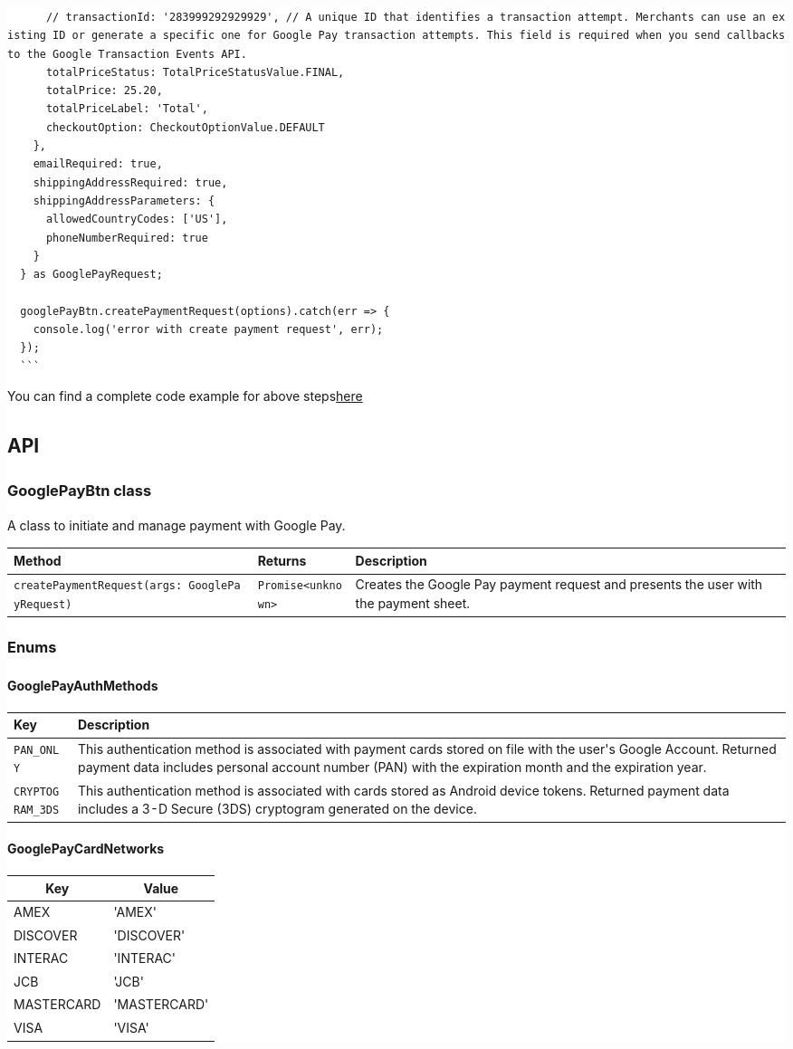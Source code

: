           // transactionId: '283999292929929', // A unique ID that identifies a transaction attempt. Merchants can use an existing ID or generate a specific one for Google Pay transaction attempts. This field is required when you send callbacks to the Google Transaction Events API.
          totalPriceStatus: TotalPriceStatusValue.FINAL,
          totalPrice: 25.20,
          totalPriceLabel: 'Total',
          checkoutOption: CheckoutOptionValue.DEFAULT
        },
        emailRequired: true,
        shippingAddressRequired: true,
        shippingAddressParameters: {
          allowedCountryCodes: ['US'],
          phoneNumberRequired: true
        }
      } as GooglePayRequest;

      googlePayBtn.createPaymentRequest(options).catch(err => {
        console.log('error with create payment request', err);
      });
      ```

You can find a complete code example for above steps[here](#https://github.com/NativeScript/payments/blob/main/apps/demo/src/plugin-demos/google-pay.ts)

## API

### GooglePayBtn class

A class to initiate and manage payment with Google Pay.

| Method                                         | Returns            | Description                                                                          |
| :--------------------------------------------- | :----------------- | :----------------------------------------------------------------------------------- |
| `createPaymentRequest(args: GooglePayRequest)` | `Promise<unknown>` | Creates the Google Pay payment request and presents the user with the payment sheet. |

### Enums

#### GooglePayAuthMethods

| Key              | Description                                                                                                                                                                                                                |
| :--------------- | :------------------------------------------------------------------------------------------------------------------------------------------------------------------------------------------------------------------------- |
| `PAN_ONLY`       | This authentication method is associated with payment cards stored on file with the user's Google Account. Returned payment data includes personal account number (PAN) with the expiration month and the expiration year. |
| `CRYPTOGRAM_3DS` | This authentication method is associated with cards stored as Android device tokens. Returned payment data includes a 3-D Secure (3DS) cryptogram generated on the device.                                                 |

#### GooglePayCardNetworks

| Key        | Value        |
| ---------- | ------------ |
| AMEX       | 'AMEX'       |
| DISCOVER   | 'DISCOVER'   |
| INTERAC    | 'INTERAC'    |
| JCB        | 'JCB'        |
| MASTERCARD | 'MASTERCARD' |
| VISA       | 'VISA'       |
